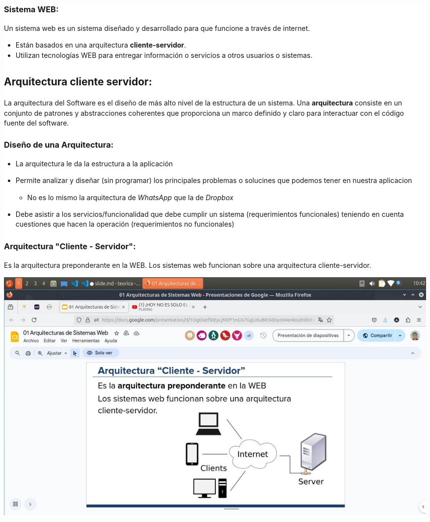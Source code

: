 ### Sistema WEB:

Un sistema web es un sistema diseñado y desarrollado para que funcione a través de internet.

- Están basados en una arquitectura **cliente-servidor**.
- Utilizan tecnologías WEB para entregar información o servicios a otros usuarios o sistemas.

## Arquitectura cliente servidor:

La arquitectura del Software es el diseño de más alto nivel de la estructura de un sistema. Una **arquitectura** consiste en un conjunto de patrones y abstracciones coherentes que proporciona un marco definido y claro  para interactuar con el código fuente del software.

### Diseño de una Arquitectura:

- La arquitectura le da la estructura a la aplicación

- Permite analizar y diseñar (sin programar) los principales problemas o solucines que podemos tener en nuestra aplicacion

    - No es lo mismo la arquitectura de *WhatsApp* que la de *Dropbox*

- Debe asistir a los servicios/funcionalidad que debe cumplir un sistema (requerimientos funcionales) teniendo en cuenta cuestiones que hacen la operación (requerimientos no funcionales)

### Arquitectura "Cliente - Servidor":
Es la arquitectura preponderante en la WEB. Los sistemas web funcionan sobre una arquitectura cliente-servidor.

![cliente servidor](../img/clienteservidor.jpg)
